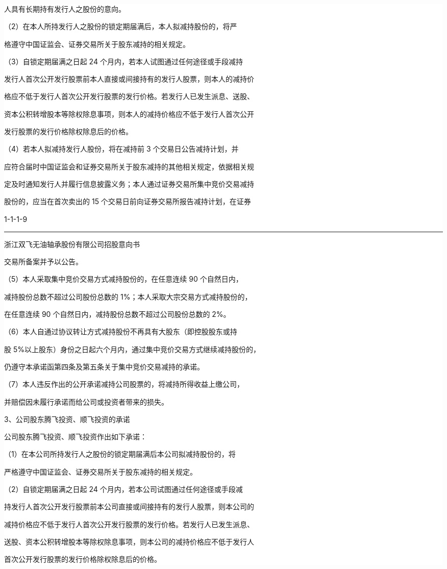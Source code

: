 人具有长期持有发行人之股份的意向。

（2）在本人所持发行人之股份的锁定期届满后，本人拟减持股份的，将严

格遵守中国证监会、证券交易所关于股东减持的相关规定。

（3）自锁定期届满之日起 24 个月内，若本人试图通过任何途径或手段减持

发行人首次公开发行股票前本人直接或间接持有的发行人股票，则本人的减持价

格应不低于发行人首次公开发行股票的发行价格。若发行人已发生派息、送股、

资本公积转增股本等除权除息事项，则本人的减持价格应不低于发行人首次公开

发行股票的发行价格除权除息后的价格。

（4）若本人拟减持发行人股份，将在减持前 3 个交易日公告减持计划，并

应符合届时中国证监会和证券交易所关于股东减持的其他相关规定，依据相关规

定及时通知发行人并履行信息披露义务；本人通过证券交易所集中竞价交易减持

股份的，应当在首次卖出的 15 个交易日前向证券交易所报告减持计划，在证券

1-1-1-9


-----

浙江双飞无油轴承股份有限公司招股意向书

交易所备案并予以公告。

（5）本人采取集中竞价交易方式减持股份的，在任意连续 90 个自然日内，

减持股份总数不超过公司股份总数的 1%；本人采取大宗交易方式减持股份的，

在任意连续 90 个自然日内，减持股份总数不超过公司股份总数的 2%。

（6）本人自通过协议转让方式减持股份不再具有大股东（即控股股东或持

股 5%以上股东）身份之日起六个月内，通过集中竞价交易方式继续减持股份的，

仍遵守本承诺函第四条及第五条关于集中竞价交易减持的承诺。

（7）本人违反作出的公开承诺减持公司股票的，将减持所得收益上缴公司，

并赔偿因未履行承诺而给公司或投资者带来的损失。

3、公司股东腾飞投资、顺飞投资的承诺

公司股东腾飞投资、顺飞投资作出如下承诺：

（1）在本公司所持发行人之股份的锁定期届满后本公司拟减持股份的，将

严格遵守中国证监会、证券交易所关于股东减持的相关规定。

（2）自锁定期届满之日起 24 个月内，若本公司试图通过任何途径或手段减

持发行人首次公开发行股票前本公司直接或间接持有的发行人股票，则本公司的

减持价格应不低于发行人首次公开发行股票的发行价格。若发行人已发生派息、

送股、资本公积转增股本等除权除息事项，则本公司的减持价格应不低于发行人

首次公开发行股票的发行价格除权除息后的价格。
